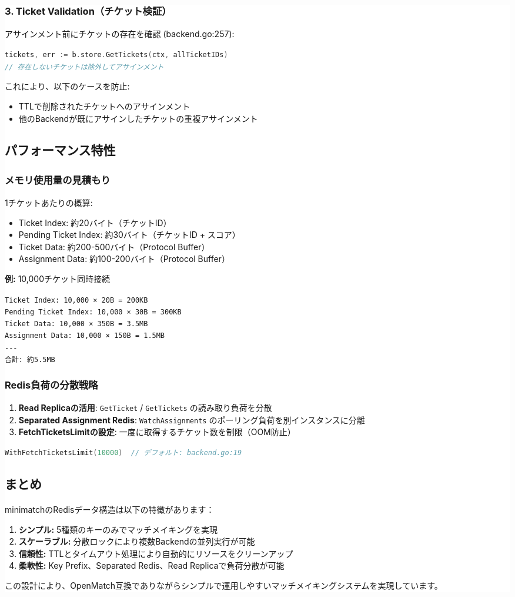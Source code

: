 ### 3. Ticket Validation（チケット検証）

アサインメント前にチケットの存在を確認 (backend.go:257):

```go
tickets, err := b.store.GetTickets(ctx, allTicketIDs)
// 存在しないチケットは除外してアサインメント
```

これにより、以下のケースを防止:

- TTLで削除されたチケットへのアサインメント
- 他のBackendが既にアサインしたチケットの重複アサインメント

## パフォーマンス特性

### メモリ使用量の見積もり

1チケットあたりの概算:

- Ticket Index: 約20バイト（チケットID）
- Pending Ticket Index: 約30バイト（チケットID + スコア）
- Ticket Data: 約200-500バイト（Protocol Buffer）
- Assignment Data: 約100-200バイト（Protocol Buffer）

**例:** 10,000チケット同時接続

```text
Ticket Index: 10,000 × 20B = 200KB
Pending Ticket Index: 10,000 × 30B = 300KB
Ticket Data: 10,000 × 350B = 3.5MB
Assignment Data: 10,000 × 150B = 1.5MB
---
合計: 約5.5MB
```

### Redis負荷の分散戦略

1. **Read Replicaの活用**: `GetTicket` / `GetTickets` の読み取り負荷を分散
2. **Separated Assignment Redis**: `WatchAssignments` のポーリング負荷を別インスタンスに分離
3. **FetchTicketsLimitの設定**: 一度に取得するチケット数を制限（OOM防止）

```go
WithFetchTicketsLimit(10000)  // デフォルト: backend.go:19
```

## まとめ

minimatchのRedisデータ構造は以下の特徴があります：

1. **シンプル:** 5種類のキーのみでマッチメイキングを実現
2. **スケーラブル:** 分散ロックにより複数Backendの並列実行が可能
3. **信頼性:** TTLとタイムアウト処理により自動的にリソースをクリーンアップ
4. **柔軟性:** Key Prefix、Separated Redis、Read Replicaで負荷分散が可能

この設計により、OpenMatch互換でありながらシンプルで運用しやすいマッチメイキングシステムを実現しています。
